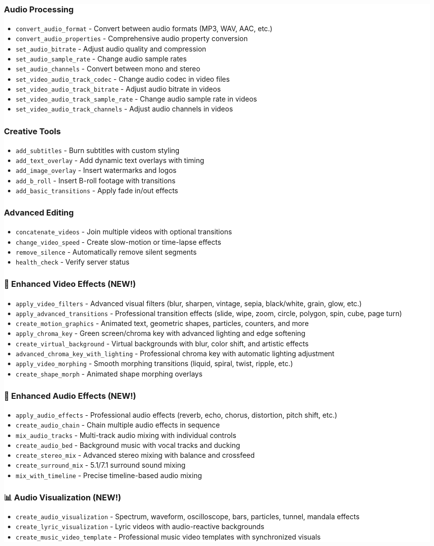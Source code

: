 ### Audio Processing
- `convert_audio_format` - Convert between audio formats (MP3, WAV, AAC, etc.)
- `convert_audio_properties` - Comprehensive audio property conversion
- `set_audio_bitrate` - Adjust audio quality and compression
- `set_audio_sample_rate` - Change audio sample rates
- `set_audio_channels` - Convert between mono and stereo
- `set_video_audio_track_codec` - Change audio codec in video files
- `set_video_audio_track_bitrate` - Adjust audio bitrate in videos
- `set_video_audio_track_sample_rate` - Change audio sample rate in videos
- `set_video_audio_track_channels` - Adjust audio channels in videos

### Creative Tools
- `add_subtitles` - Burn subtitles with custom styling
- `add_text_overlay` - Add dynamic text overlays with timing
- `add_image_overlay` - Insert watermarks and logos
- `add_b_roll` - Insert B-roll footage with transitions
- `add_basic_transitions` - Apply fade in/out effects

### Advanced Editing
- `concatenate_videos` - Join multiple videos with optional transitions
- `change_video_speed` - Create slow-motion or time-lapse effects
- `remove_silence` - Automatically remove silent segments
- `health_check` - Verify server status

### 🎨 Enhanced Video Effects (NEW!)
- `apply_video_filters` - Advanced visual filters (blur, sharpen, vintage, sepia, black/white, grain, glow, etc.)
- `apply_advanced_transitions` - Professional transition effects (slide, wipe, zoom, circle, polygon, spin, cube, page turn)
- `create_motion_graphics` - Animated text, geometric shapes, particles, counters, and more
- `apply_chroma_key` - Green screen/chroma key with advanced lighting and edge softening
- `create_virtual_background` - Virtual backgrounds with blur, color shift, and artistic effects
- `advanced_chroma_key_with_lighting` - Professional chroma key with automatic lighting adjustment
- `apply_video_morphing` - Smooth morphing transitions (liquid, spiral, twist, ripple, etc.)
- `create_shape_morph` - Animated shape morphing overlays

### 🎵 Enhanced Audio Effects (NEW!)
- `apply_audio_effects` - Professional audio effects (reverb, echo, chorus, distortion, pitch shift, etc.)
- `create_audio_chain` - Chain multiple audio effects in sequence
- `mix_audio_tracks` - Multi-track audio mixing with individual controls
- `create_audio_bed` - Background music with vocal tracks and ducking
- `create_stereo_mix` - Advanced stereo mixing with balance and crossfeed
- `create_surround_mix` - 5.1/7.1 surround sound mixing
- `mix_with_timeline` - Precise timeline-based audio mixing

### 📊 Audio Visualization (NEW!)
- `create_audio_visualization` - Spectrum, waveform, oscilloscope, bars, particles, tunnel, mandala effects
- `create_lyric_visualization` - Lyric videos with audio-reactive backgrounds
- `create_music_video_template` - Professional music video templates with synchronized visuals
